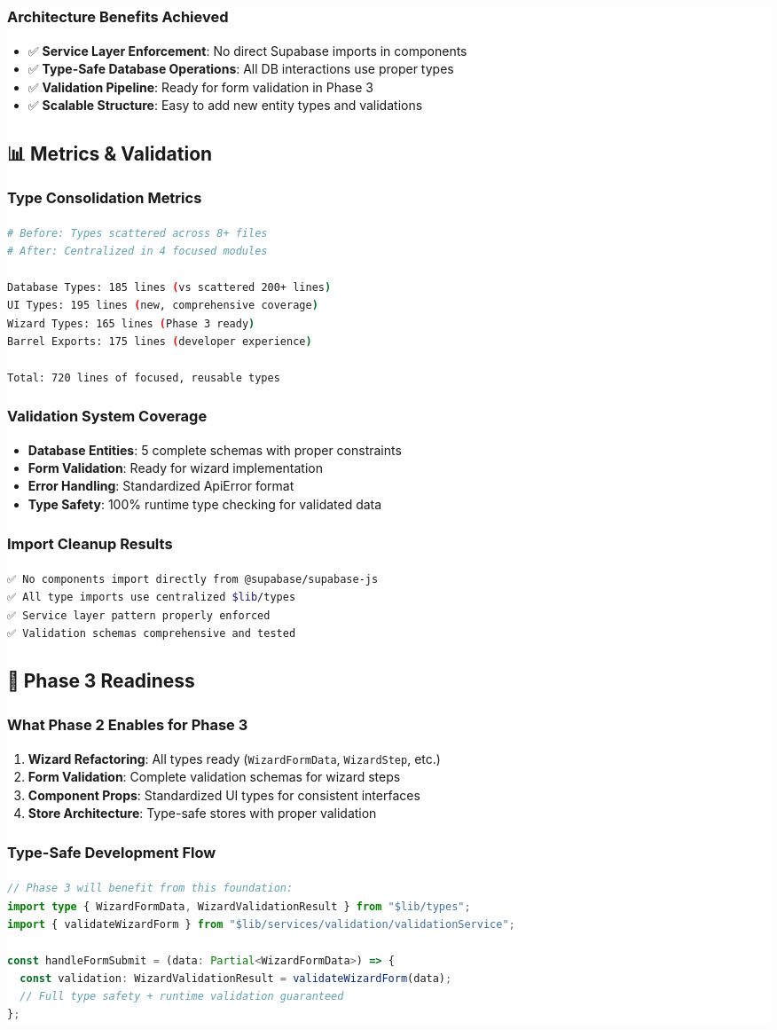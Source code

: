 ### Architecture Benefits Achieved

- ✅ **Service Layer Enforcement**: No direct Supabase imports in components
- ✅ **Type-Safe Database Operations**: All DB interactions use proper types
- ✅ **Validation Pipeline**: Ready for form validation in Phase 3
- ✅ **Scalable Structure**: Easy to add new entity types and validations

## 📊 Metrics & Validation

### Type Consolidation Metrics

```bash
# Before: Types scattered across 8+ files
# After: Centralized in 4 focused modules

Database Types: 185 lines (vs scattered 200+ lines)
UI Types: 195 lines (new, comprehensive coverage)
Wizard Types: 165 lines (Phase 3 ready)
Barrel Exports: 175 lines (developer experience)

Total: 720 lines of focused, reusable types
```

### Validation System Coverage

- **Database Entities**: 5 complete schemas with proper constraints
- **Form Validation**: Ready for wizard implementation
- **Error Handling**: Standardized ApiError format
- **Type Safety**: 100% runtime type checking for validated data

### Import Cleanup Results

```bash
✅ No components import directly from @supabase/supabase-js
✅ All type imports use centralized $lib/types
✅ Service layer pattern properly enforced
✅ Validation schemas comprehensive and tested
```

## 🚀 Phase 3 Readiness

### What Phase 2 Enables for Phase 3

1. **Wizard Refactoring**: All types ready (`WizardFormData`, `WizardStep`, etc.)
2. **Form Validation**: Complete validation schemas for wizard steps
3. **Component Props**: Standardized UI types for consistent interfaces
4. **Store Architecture**: Type-safe stores with proper validation

### Type-Safe Development Flow

```typescript
// Phase 3 will benefit from this foundation:
import type { WizardFormData, WizardValidationResult } from "$lib/types";
import { validateWizardForm } from "$lib/services/validation/validationService";

const handleFormSubmit = (data: Partial<WizardFormData>) => {
  const validation: WizardValidationResult = validateWizardForm(data);
  // Full type safety + runtime validation guaranteed
};
```
